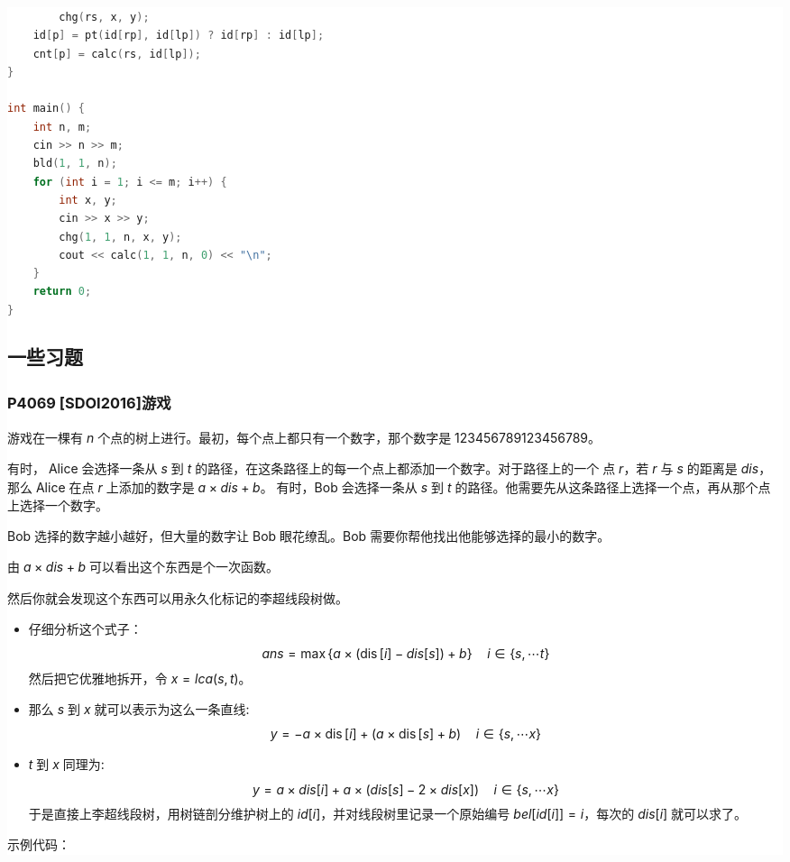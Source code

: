 ```cpp
        chg(rs, x, y);
    id[p] = pt(id[rp], id[lp]) ? id[rp] : id[lp];
    cnt[p] = calc(rs, id[lp]);
}

int main() {
    int n, m;
    cin >> n >> m;
    bld(1, 1, n);
    for (int i = 1; i <= m; i++) {
        int x, y;
        cin >> x >> y;
        chg(1, 1, n, x, y);
        cout << calc(1, 1, n, 0) << "\n";
    }
    return 0;
}

```

## 一些习题

### P4069 [SDOI2016]游戏

游戏在一棵有 $n$ 个点的树上进行。最初，每个点上都只有一个数字，那个数字是 123456789123456789。

有时， Alice 会选择一条从 $s$ 到 $t$ 的路径，在这条路径上的每一个点上都添加一个数字。对于路径上的一个 点 $r$，若 $r$ 与 $s$ 的距离是 $d i s$，那么 Alice 在点 $r$ 上添加的数字是 $a \times d i s+b$。
有时，Bob 会选择一条从 $s$ 到 $t$ 的路径。他需要先从这条路径上选择一个点，再从那个点上选择一个数字。

Bob 选择的数字越小越好，但大量的数字让 Bob 眼花缭乱。Bob 需要你帮他找出他能够选择的最小的数字。

由 $a \times d i s+b$ 可以看出这个东西是个一次函数。

然后你就会发现这个东西可以用永久化标记的李超线段树做。

- 仔细分析这个式子：
$$
a n s=\max \{a \times(\operatorname{dis}[i]-d i s[s])+b\} \quad i \in\{s, \cdots t\}
$$
然后把它优雅地拆开，令 $x=l c a(s, t)$。

- 那么 $s$ 到 $x$ 就可以表示为这么一条直线:
$$
y=-a \times \operatorname{dis}[i]+(a \times \operatorname{dis}[s]+b) \quad i \in\{s, \cdots x\}
$$
- $t$ 到 $x$ 同理为:
$$
y=a \times d i s[i]+a \times(d i s[s]-2 \times d i s[x]) \quad i \in\{s, \cdots x\}
$$
于是直接上李超线段树，用树链剖分维护树上的 $i d[i]$，并对线段树里记录一个原始编号 $b e l[i d[i]]=i$，每次的 $dis[i]$ 就可以求了。

示例代码：
